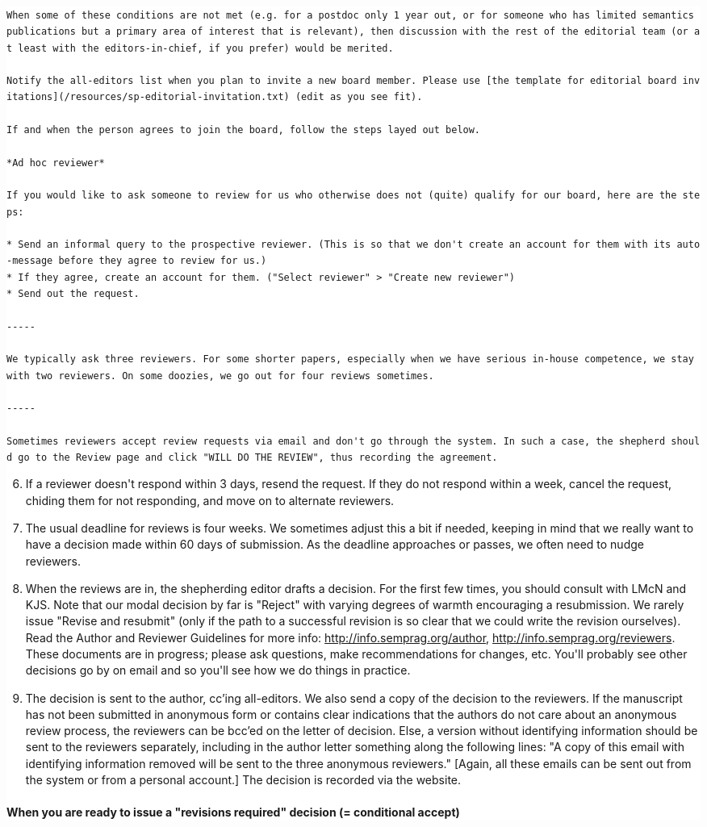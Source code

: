     When some of these conditions are not met (e.g. for a postdoc only 1 year out, or for someone who has limited semantics publications but a primary area of interest that is relevant), then discussion with the rest of the editorial team (or at least with the editors-in-chief, if you prefer) would be merited.

    Notify the all-editors list when you plan to invite a new board member. Please use [the template for editorial board invitations](/resources/sp-editorial-invitation.txt) (edit as you see fit).
    
    If and when the person agrees to join the board, follow the steps layed out below.

    *Ad hoc reviewer*

    If you would like to ask someone to review for us who otherwise does not (quite) qualify for our board, here are the steps:

    * Send an informal query to the prospective reviewer. (This is so that we don't create an account for them with its auto-message before they agree to review for us.)
    * If they agree, create an account for them. ("Select reviewer" > "Create new reviewer")
    * Send out the request.

    -----

    We typically ask three reviewers. For some shorter papers, especially when we have serious in-house competence, we stay with two reviewers. On some doozies, we go out for four reviews sometimes.

    -----

    Sometimes reviewers accept review requests via email and don't go through the system. In such a case, the shepherd should go to the Review page and click "WILL DO THE REVIEW", thus recording the agreement.

6. If a reviewer doesn't respond within 3 days, resend the request. If they do not respond within a week, cancel the request, chiding them for not responding, and move on to alternate reviewers.

7. The usual deadline for reviews is four weeks. We sometimes adjust this a bit if needed, keeping in mind that we really want to have a decision made within 60 days of submission. As the deadline approaches or passes, we often need to nudge reviewers.

8. When the reviews are in, the shepherding editor drafts a decision. For the first few times, you should consult with LMcN and KJS. Note that our modal decision by far is "Reject" with varying degrees of warmth encouraging a resubmission. We rarely issue "Revise and resubmit" (only if the path to a successful revision is so clear that we could write the revision ourselves). Read the Author and Reviewer Guidelines for more info: <http://info.semprag.org/author>, <http://info.semprag.org/reviewers>. These documents are in progress; please ask questions, make recommendations for changes, etc. You'll probably see other decisions go by on email and so you'll see how we do things in practice.

9. The decision is sent to the author, cc’ing all-editors. We also send a copy of the decision to the reviewers. If the manuscript has not been submitted in anonymous form or contains clear indications that the authors do not care about an anonymous review process, the reviewers can be bcc’ed on the letter of decision. Else, a version without identifying information should be sent to the reviewers separately, including in the author letter something along the following lines: "A copy of this email with identifying information removed will be sent to the three anonymous reviewers." [Again, all these emails can be sent out from the system or from a personal account.] The decision is recorded via the website.

#### When you are ready to issue a "revisions required" decision (= conditional accept)
